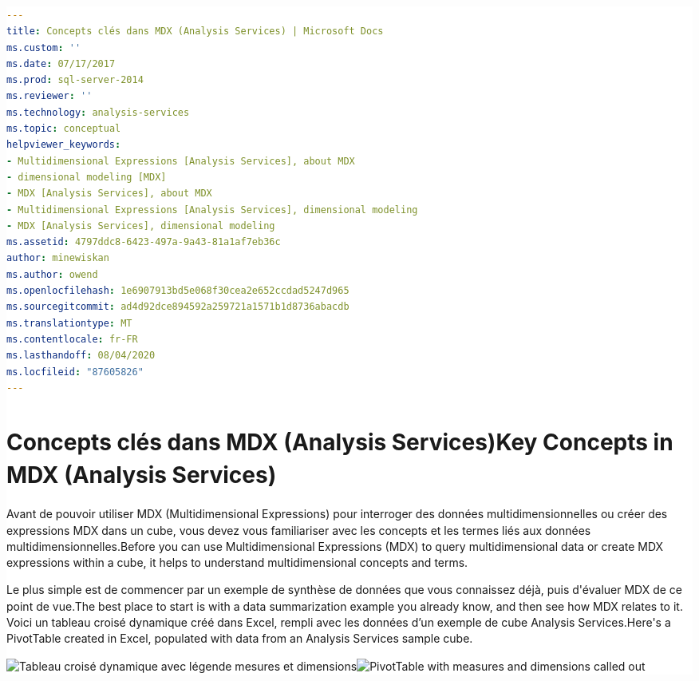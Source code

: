 ```yaml
---
title: Concepts clés dans MDX (Analysis Services) | Microsoft Docs
ms.custom: ''
ms.date: 07/17/2017
ms.prod: sql-server-2014
ms.reviewer: ''
ms.technology: analysis-services
ms.topic: conceptual
helpviewer_keywords:
- Multidimensional Expressions [Analysis Services], about MDX
- dimensional modeling [MDX]
- MDX [Analysis Services], about MDX
- Multidimensional Expressions [Analysis Services], dimensional modeling
- MDX [Analysis Services], dimensional modeling
ms.assetid: 4797ddc8-6423-497a-9a43-81a1af7eb36c
author: minewiskan
ms.author: owend
ms.openlocfilehash: 1e6907913bd5e068f30cea2e652ccdad5247d965
ms.sourcegitcommit: ad4d92dce894592a259721a1571b1d8736abacdb
ms.translationtype: MT
ms.contentlocale: fr-FR
ms.lasthandoff: 08/04/2020
ms.locfileid: "87605826"
---
```

# <a name="key-concepts-in-mdx-analysis-services"></a><span data-ttu-id="6e7c2-102">Concepts clés dans MDX (Analysis Services)</span><span class="sxs-lookup"><span data-stu-id="6e7c2-102">Key Concepts in MDX (Analysis Services)</span></span>
  <span data-ttu-id="6e7c2-103">Avant de pouvoir utiliser MDX (Multidimensional Expressions) pour interroger des données multidimensionnelles ou créer des expressions MDX dans un cube, vous devez vous familiariser avec les concepts et les termes liés aux données multidimensionnelles.</span><span class="sxs-lookup"><span data-stu-id="6e7c2-103">Before you can use Multidimensional Expressions (MDX) to query multidimensional data or create MDX expressions within a cube, it helps to understand multidimensional concepts and terms.</span></span>  
  
 <span data-ttu-id="6e7c2-104">Le plus simple est de commencer par un exemple de synthèse de données que vous connaissez déjà, puis d'évaluer MDX de ce point de vue.</span><span class="sxs-lookup"><span data-stu-id="6e7c2-104">The best place to start is with a data summarization example you already know, and then see how MDX relates to it.</span></span> <span data-ttu-id="6e7c2-105">Voici un tableau croisé dynamique créé dans Excel, rempli avec les données d’un exemple de cube Analysis Services.</span><span class="sxs-lookup"><span data-stu-id="6e7c2-105">Here's a PivotTable created in Excel, populated with data from an Analysis Services sample cube.</span></span>  
  
 <span data-ttu-id="6e7c2-106">![Tableau croisé dynamique avec légende mesures et dimensions](../media/ssas-keyconcepts-pivot1-measures-dimensions.png "Tableau croisé dynamique avec légende mesures et dimensions")</span><span class="sxs-lookup"><span data-stu-id="6e7c2-106">![PivotTable with measures and dimensions called out](../media/ssas-keyconcepts-pivot1-measures-dimensions.png "PivotTable with measures and dimensions called out")</span></span>  
  